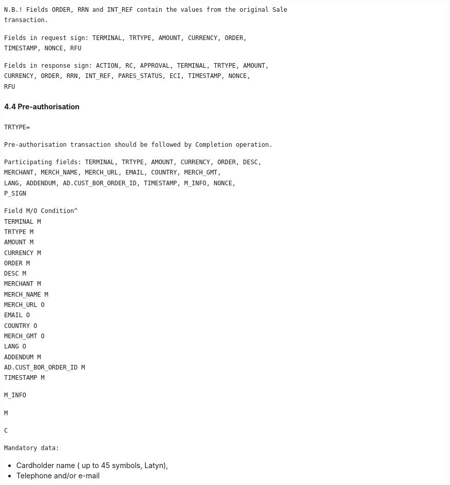 ```
N.B.! Fields ORDER, RRN and INT_REF contain the values from the original Sale
transaction.
```
```
Fields in request sign: TERMINAL, TRTYPE, AMOUNT, CURRENCY, ORDER,
TIMESTAMP, NONCE, RFU
```
```
Fields in response sign: ACTION, RC, APPROVAL, TERMINAL, TRTYPE, AMOUNT,
CURRENCY, ORDER, RRN, INT_REF, PARES_STATUS, ECI, TIMESTAMP, NONCE,
RFU
```
#### 4.4 Pre-authorisation

```
TRTYPE=
```
```
Pre-authorisation transaction should be followed by Completion operation.
```
```
Participating fields: TERMINAL, TRTYPE, AMOUNT, CURRENCY, ORDER, DESC,
MERCHANT, MERCH_NAME, MERCH_URL, EMAIL, COUNTRY, MERCH_GMT,
LANG, ADDENDUM, AD.CUST_BOR_ORDER_ID, TIMESTAMP, M_INFO, NONCE,
P_SIGN
```
```
Field M/O Condition^
TERMINAL M
TRTYPE M
AMOUNT M
CURRENCY M
ORDER M
DESC M
MERCHANT М
MERCH_NAME M
MERCH_URL O
EMAIL O
COUNTRY O
MERCH_GMT O
LANG О
ADDENDUM M
AD.CUST_BOR_ORDER_ID M
TIMESTAMP М
```
```
M_INFO
```
```
M
```
```
C
```
```
Mandatory data:
```
- Cardholder name ( up to 45 symbols, Latyn),
- Telephone and/or е-mail
